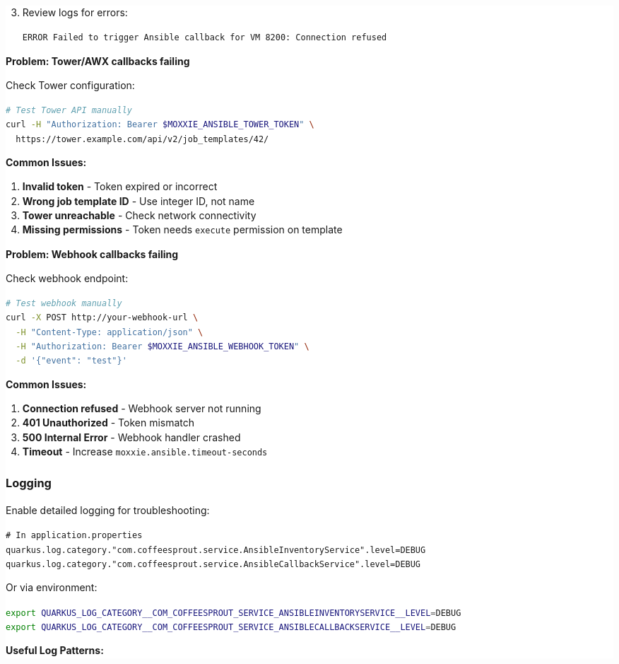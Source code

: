 3. Review logs for errors:
   ```
   ERROR Failed to trigger Ansible callback for VM 8200: Connection refused
   ```

**Problem: Tower/AWX callbacks failing**

Check Tower configuration:

```bash
# Test Tower API manually
curl -H "Authorization: Bearer $MOXXIE_ANSIBLE_TOWER_TOKEN" \
  https://tower.example.com/api/v2/job_templates/42/
```

**Common Issues:**

1. **Invalid token** - Token expired or incorrect
2. **Wrong job template ID** - Use integer ID, not name
3. **Tower unreachable** - Check network connectivity
4. **Missing permissions** - Token needs `execute` permission on template

**Problem: Webhook callbacks failing**

Check webhook endpoint:

```bash
# Test webhook manually
curl -X POST http://your-webhook-url \
  -H "Content-Type: application/json" \
  -H "Authorization: Bearer $MOXXIE_ANSIBLE_WEBHOOK_TOKEN" \
  -d '{"event": "test"}'
```

**Common Issues:**

1. **Connection refused** - Webhook server not running
2. **401 Unauthorized** - Token mismatch
3. **500 Internal Error** - Webhook handler crashed
4. **Timeout** - Increase `moxxie.ansible.timeout-seconds`

### Logging

Enable detailed logging for troubleshooting:

```properties
# In application.properties
quarkus.log.category."com.coffeesprout.service.AnsibleInventoryService".level=DEBUG
quarkus.log.category."com.coffeesprout.service.AnsibleCallbackService".level=DEBUG
```

Or via environment:

```bash
export QUARKUS_LOG_CATEGORY__COM_COFFEESPROUT_SERVICE_ANSIBLEINVENTORYSERVICE__LEVEL=DEBUG
export QUARKUS_LOG_CATEGORY__COM_COFFEESPROUT_SERVICE_ANSIBLECALLBACKSERVICE__LEVEL=DEBUG
```

**Useful Log Patterns:**
